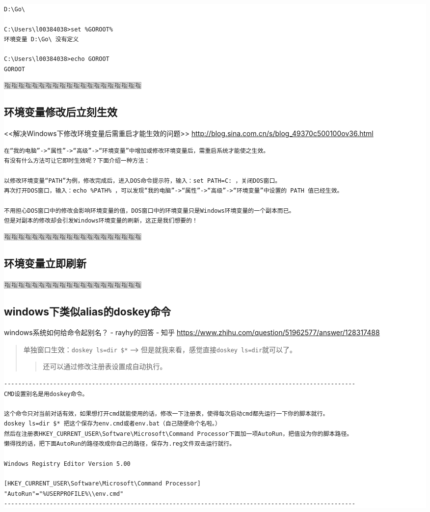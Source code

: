 ```
D:\Go\

C:\Users\l00384038>set %GOROOT%
环境变量 D:\Go\ 没有定义

C:\Users\l00384038>echo GOROOT
GOROOT
```

:u6307::u6307::u6307::u6307::u6307::u6307::u6307::u6307::u6307::u6307::u6307::u6307::u6307::u6307::u6307::u6307::u6307::u6307::u6307::u6307:

## 环境变量修改后立刻生效

<<解决Windows下修改环境变量后需重启才能生效的问题>>
http://blog.sina.com.cn/s/blog_49370c500100ov36.html
```
在“我的电脑”->“属性”->“高级”->“环境变量”中增加或修改环境变量后，需重启系统才能使之生效。
有没有什么方法可让它即时生效呢？下面介绍一种方法：

以修改环境变量“PATH”为例，修改完成后，进入DOS命令提示符，输入：set PATH=C: ，关闭DOS窗口。
再次打开DOS窗口，输入：echo %PATH% ，可以发现“我的电脑”->“属性”->“高级”->“环境变量”中设置的 PATH 值已经生效。

不用担心DOS窗口中的修改会影响环境变量的值，DOS窗口中的环境变量只是Windows环境变量的一个副本而已。
但是对副本的修改却会引发Windows环境变量的刷新，这正是我们想要的！
```

:u6307::u6307::u6307::u6307::u6307::u6307::u6307::u6307::u6307::u6307::u6307::u6307::u6307::u6307::u6307::u6307::u6307::u6307::u6307::u6307:

## 环境变量立即刷新

:u6307::u6307::u6307::u6307::u6307::u6307::u6307::u6307::u6307::u6307::u6307::u6307::u6307::u6307::u6307::u6307::u6307::u6307::u6307::u6307:

## windows下类似alias的doskey命令

windows系统如何给命令起别名？ - rayhy的回答 - 知乎 https://www.zhihu.com/question/51962577/answer/128317488
> 单独窗口生效：`doskey ls=dir $*` --> 但是就我来看，感觉直接`doskey ls=dir`就可以了。 
>> 还可以通过修改注册表设置成自动执行。
```
----------------------------------------------------------------------------------------------------
CMD设置别名是用doskey命令。

这个命令只对当前对话有效，如果想打开cmd就能使用的话，修改一下注册表，使得每次启动cmd都先运行一下你的脚本就行。
doskey ls=dir $* 把这个保存为env.cmd或者env.bat（自己随便命个名啦。）
然后在注册表HKEY_CURRENT_USER\Software\Microsoft\Command Processor下面加一项AutoRun，把值设为你的脚本路径。
懒得找的话，把下面AutoRun的路径改成你自己的路径，保存为.reg文件双击运行就行。

Windows Registry Editor Version 5.00

[HKEY_CURRENT_USER\Software\Microsoft\Command Processor]
"AutoRun"="%USERPROFILE%\\env.cmd"
----------------------------------------------------------------------------------------------------
```
